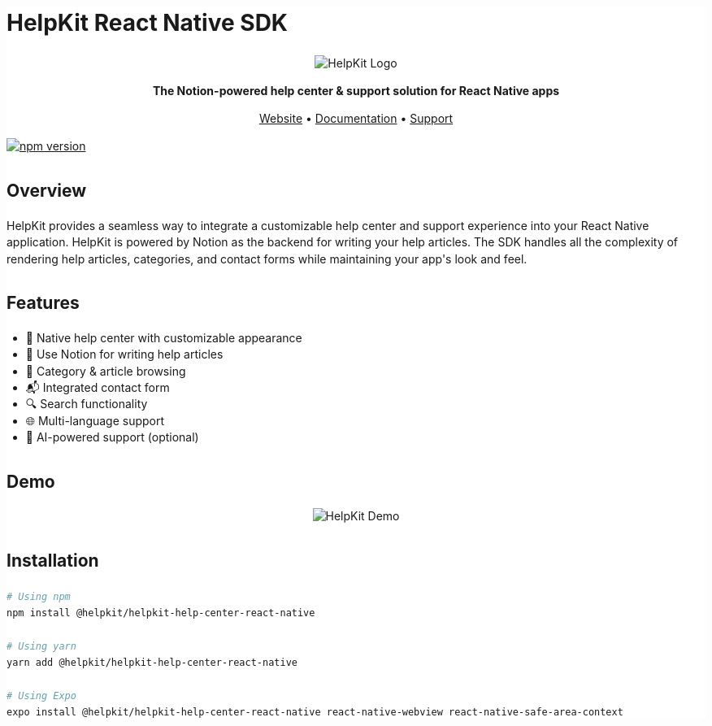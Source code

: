 # HelpKit React Native SDK

<p align="center">
  <img src="https://public.helpkit.co/helpkit_logo_white_with_tagline.png" width="250" alt="HelpKit Logo">
</p>

<p align="center">
  <strong>The Notion-powered help center & support solution for React Native apps</strong>
</p>

<p align="center">
  <a href="https://helpkit.so">Website</a> •
  <a href="https://support.helpkit.so">Documentation</a> •
  <a href="mailto:developers@helpkit.so">Support</a>
</p>

[![npm version](https://img.shields.io/npm/v/@helpkit/helpkit-help-center-react-native.svg)](https://www.npmjs.com/package/@helpkit/helpkit-help-center-react-native)

## Overview

HelpKit provides a seamless way to integrate a customizable help center and support experience into your React Native application. HelpKit is powered by Notion as the backend for writing your help articles. The SDK handles all the complexity of rendering help articles, categories, and contact forms while maintaining your app's look and feel.

## Features

- 📱 Native help center with customizable appearance
- 📝 Use Notion for writing help articles
- 🧭 Category & article browsing
- 📬 Integrated contact form
- 🔍 Search functionality
- 🌐 Multi-language support
- 🤖 AI-powered support (optional)

## Demo

<p align="center">
  <img src="https://public.helpkit.co/helpkit-react-native-first-demo-gif.gif" alt="HelpKit Demo">
</p>

## Installation

```bash
# Using npm
npm install @helpkit/helpkit-help-center-react-native

# Using yarn
yarn add @helpkit/helpkit-help-center-react-native

# Using Expo
expo install @helpkit/helpkit-help-center-react-native react-native-webview react-native-safe-area-context
```
